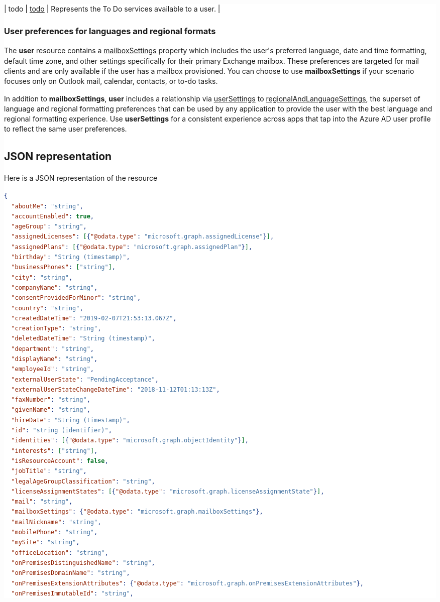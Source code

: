 | todo                    | [todo](todo.md)                                            | Represents the To Do services available to a user.                                                                                                                                                                                                                                              |

### User preferences for languages and regional formats

The **user** resource contains a [mailboxSettings](../resources/mailboxsettings.md) property which includes the user's preferred language, date and time formatting, default time zone, and other settings specifically for their primary Exchange mailbox. These preferences are targeted for mail clients and are only available if the user has a mailbox provisioned. You can choose to use **mailboxSettings** if your scenario focuses only on Outlook mail, calendar, contacts, or to-do tasks.

In addition to **mailboxSettings**, **user** includes a relationship via [userSettings](../resources/usersettings.md) to [regionalAndLanguageSettings](../resources/regionalandlanguagesettings.md), the superset of language and regional formatting preferences that can be used by any application to provide the user with the best language and regional formatting experience. Use **userSettings** for a consistent experience across apps that tap into the Azure AD user profile to reflect the same user preferences.

## JSON representation

Here is a JSON representation of the resource



```json
{
  "aboutMe": "string",
  "accountEnabled": true,
  "ageGroup": "string",
  "assignedLicenses": [{"@odata.type": "microsoft.graph.assignedLicense"}],
  "assignedPlans": [{"@odata.type": "microsoft.graph.assignedPlan"}],
  "birthday": "String (timestamp)",
  "businessPhones": ["string"],
  "city": "string",
  "companyName": "string",
  "consentProvidedForMinor": "string",
  "country": "string",
  "createdDateTime": "2019-02-07T21:53:13.067Z",
  "creationType": "string",
  "deletedDateTime": "String (timestamp)",
  "department": "string",
  "displayName": "string",
  "employeeId": "string",
  "externalUserState": "PendingAcceptance",
  "externalUserStateChangeDateTime": "2018-11-12T01:13:13Z",
  "faxNumber": "string",
  "givenName": "string",
  "hireDate": "String (timestamp)",
  "id": "string (identifier)",
  "identities": [{"@odata.type": "microsoft.graph.objectIdentity"}],
  "interests": ["string"],
  "isResourceAccount": false,
  "jobTitle": "string",
  "legalAgeGroupClassification": "string",
  "licenseAssignmentStates": [{"@odata.type": "microsoft.graph.licenseAssignmentState"}],
  "mail": "string",
  "mailboxSettings": {"@odata.type": "microsoft.graph.mailboxSettings"},
  "mailNickname": "string",
  "mobilePhone": "string",
  "mySite": "string",
  "officeLocation": "string",
  "onPremisesDistinguishedName": "string",
  "onPremisesDomainName": "string",
  "onPremisesExtensionAttributes": {"@odata.type": "microsoft.graph.onPremisesExtensionAttributes"},
  "onPremisesImmutableId": "string",
```